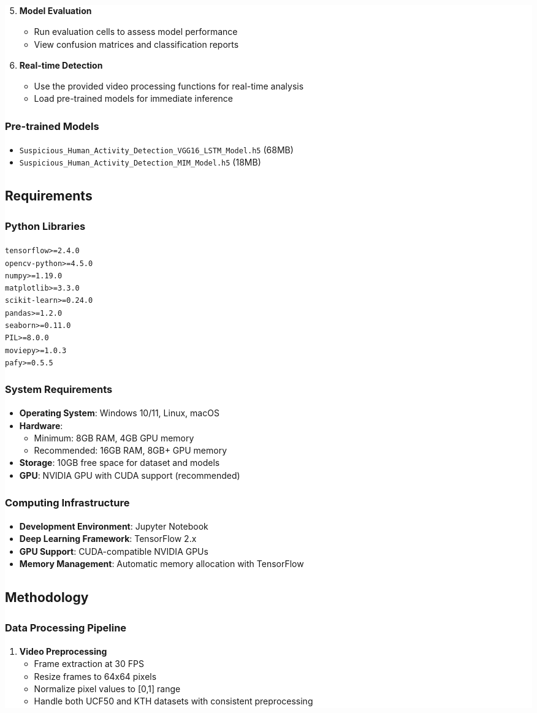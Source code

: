5. **Model Evaluation**
   - Run evaluation cells to assess model performance
   - View confusion matrices and classification reports

6. **Real-time Detection**
   - Use the provided video processing functions for real-time analysis
   - Load pre-trained models for immediate inference

### Pre-trained Models
- `Suspicious_Human_Activity_Detection_VGG16_LSTM_Model.h5` (68MB)
- `Suspicious_Human_Activity_Detection_MIM_Model.h5` (18MB)

## Requirements

### Python Libraries
```
tensorflow>=2.4.0
opencv-python>=4.5.0
numpy>=1.19.0
matplotlib>=3.3.0
scikit-learn>=0.24.0
pandas>=1.2.0
seaborn>=0.11.0
PIL>=8.0.0
moviepy>=1.0.3
pafy>=0.5.5
```

### System Requirements
- **Operating System**: Windows 10/11, Linux, macOS
- **Hardware**: 
  - Minimum: 8GB RAM, 4GB GPU memory
  - Recommended: 16GB RAM, 8GB+ GPU memory
- **Storage**: 10GB free space for dataset and models
- **GPU**: NVIDIA GPU with CUDA support (recommended)

### Computing Infrastructure
- **Development Environment**: Jupyter Notebook
- **Deep Learning Framework**: TensorFlow 2.x
- **GPU Support**: CUDA-compatible NVIDIA GPUs
- **Memory Management**: Automatic memory allocation with TensorFlow

## Methodology

### Data Processing Pipeline
1. **Video Preprocessing**
   - Frame extraction at 30 FPS
   - Resize frames to 64x64 pixels
   - Normalize pixel values to [0,1] range
   - Handle both UCF50 and KTH datasets with consistent preprocessing
